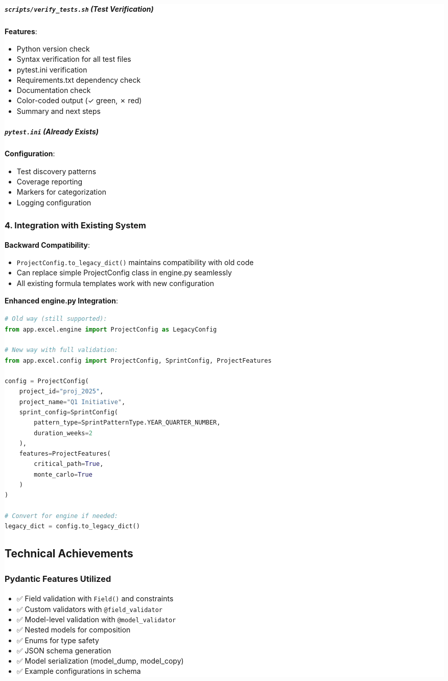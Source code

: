 ##### `scripts/verify_tests.sh` (Test Verification)
**Features**:
- Python version check
- Syntax verification for all test files
- pytest.ini verification
- Requirements.txt dependency check
- Documentation check
- Color-coded output (✓ green, ✗ red)
- Summary and next steps

##### `pytest.ini` (Already Exists)
**Configuration**:
- Test discovery patterns
- Coverage reporting
- Markers for categorization
- Logging configuration

### 4. Integration with Existing System

**Backward Compatibility**:
- `ProjectConfig.to_legacy_dict()` maintains compatibility with old code
- Can replace simple ProjectConfig class in engine.py seamlessly
- All existing formula templates work with new configuration

**Enhanced engine.py Integration**:
```python
# Old way (still supported):
from app.excel.engine import ProjectConfig as LegacyConfig

# New way with full validation:
from app.excel.config import ProjectConfig, SprintConfig, ProjectFeatures

config = ProjectConfig(
    project_id="proj_2025",
    project_name="Q1 Initiative",
    sprint_config=SprintConfig(
        pattern_type=SprintPatternType.YEAR_QUARTER_NUMBER,
        duration_weeks=2
    ),
    features=ProjectFeatures(
        critical_path=True,
        monte_carlo=True
    )
)

# Convert for engine if needed:
legacy_dict = config.to_legacy_dict()
```

## Technical Achievements

### Pydantic Features Utilized
- ✅ Field validation with `Field()` and constraints
- ✅ Custom validators with `@field_validator`
- ✅ Model-level validation with `@model_validator`
- ✅ Nested models for composition
- ✅ Enums for type safety
- ✅ JSON schema generation
- ✅ Model serialization (model_dump, model_copy)
- ✅ Example configurations in schema
